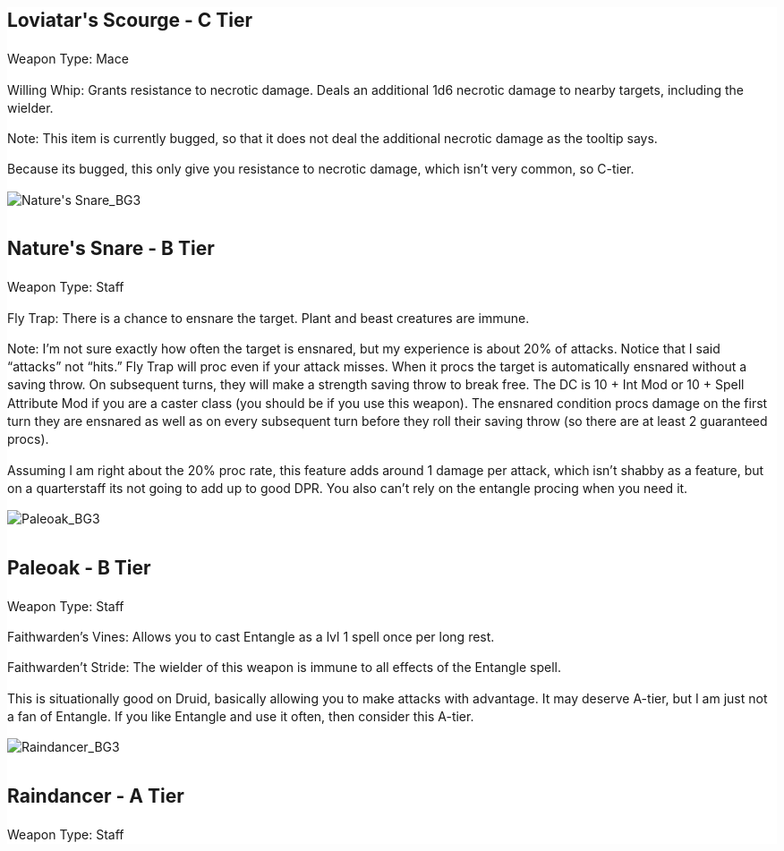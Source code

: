 Loviatar's Scourge - C Tier
---------------------------

Weapon Type: Mace

Willing Whip: Grants resistance to necrotic damage. Deals an additional 1d6 necrotic damage to nearby targets, including the wielder.

Note: This item is currently bugged, so that it does not deal the additional necrotic damage as the tooltip says.

Because its bugged, this only give you resistance to necrotic damage, which isn’t very common, so C-tier.

![Nature's Snare_BG3](https://cdn.sanity.io/images/si39ve47/production/39435565fdcaee67e8902dc7e2ba9bcdb4cb839d-150x150.png?w=150&auto=format)

Nature's Snare - B Tier
-----------------------

Weapon Type: Staff

Fly Trap: There is a chance to ensnare the target. Plant and beast creatures are immune.

Note: I’m not sure exactly how often the target is ensnared, but my experience is about 20% of attacks. Notice that I said “attacks” not “hits.” Fly Trap will proc even if your attack misses. When it procs the target is automatically ensnared without a saving throw. On subsequent turns, they will make a strength saving throw to break free. The DC is 10 + Int Mod or 10 + Spell Attribute Mod if you are a caster class (you should be if you use this weapon). The ensnared condition procs damage on the first turn they are ensnared as well as on every subsequent turn before they roll their saving throw (so there are at least 2 guaranteed procs).

Assuming I am right about the 20% proc rate, this feature adds around 1 damage per attack, which isn’t shabby as a feature, but on a quarterstaff its not going to add up to good DPR. You also can’t rely on the entangle procing when you need it.

![Paleoak_BG3](https://cdn.sanity.io/images/si39ve47/production/2e202c898d42fe50a1d97a94f17c19e88eaffe87-150x150.png?w=150&auto=format)

Paleoak - B Tier
----------------

Weapon Type: Staff

Faithwarden’s Vines: Allows you to cast Entangle as a lvl 1 spell once per long rest.

Faithwarden’t Stride: The wielder of this weapon is immune to all effects of the Entangle spell.

This is situationally good on Druid, basically allowing you to make attacks with advantage. It may deserve A-tier, but I am just not a fan of Entangle. If you like Entangle and use it often, then consider this A-tier.

![Raindancer_BG3](https://cdn.sanity.io/images/si39ve47/production/b88f4c06d4ce1fb60adf14f0e19c46d78455585d-150x150.png?w=150&auto=format)

Raindancer - A Tier
-------------------

Weapon Type: Staff
